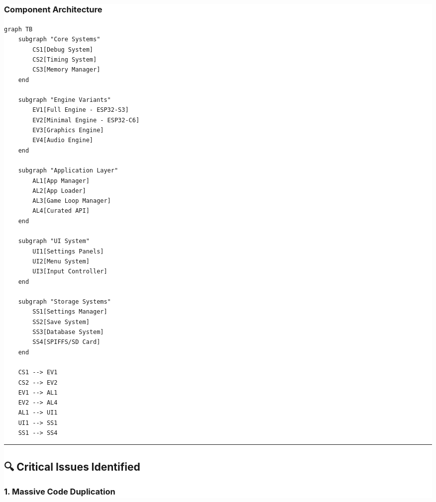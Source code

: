 ### **Component Architecture**
```mermaid
graph TB
    subgraph "Core Systems"
        CS1[Debug System]
        CS2[Timing System]
        CS3[Memory Manager]
    end
    
    subgraph "Engine Variants"
        EV1[Full Engine - ESP32-S3]
        EV2[Minimal Engine - ESP32-C6]
        EV3[Graphics Engine]
        EV4[Audio Engine]
    end
    
    subgraph "Application Layer"
        AL1[App Manager]
        AL2[App Loader]
        AL3[Game Loop Manager]
        AL4[Curated API]
    end
    
    subgraph "UI System"
        UI1[Settings Panels]
        UI2[Menu System]
        UI3[Input Controller]
    end
    
    subgraph "Storage Systems"
        SS1[Settings Manager]
        SS2[Save System]
        SS3[Database System]
        SS4[SPIFFS/SD Card]
    end
    
    CS1 --> EV1
    CS2 --> EV2
    EV1 --> AL1
    EV2 --> AL4
    AL1 --> UI1
    UI1 --> SS1
    SS1 --> SS4
```

---

## 🔍 **Critical Issues Identified**

### **1. Massive Code Duplication**
